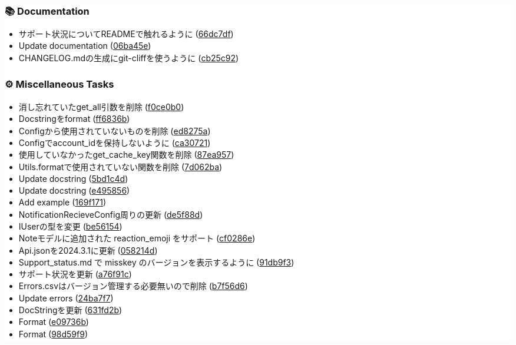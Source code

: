 ### 📚 Documentation

- サポート状況についてREADMEで触れるように ([66dc7df](https://github.com/yupix/MiPAC/commit/66dc7df1bffdbeb214574e43e02ac7ff882c5655))
- Update documentation ([06ba45e](https://github.com/yupix/MiPAC/commit/06ba45e975ed5c162fc636206970b9ffcc299c8a))
- CHANGELOG.mdの生成にgit-cliffを使うように ([cb25c92](https://github.com/yupix/MiPAC/commit/cb25c92e5304cccc86d446358b2ad485357a1c01))

### ⚙️ Miscellaneous Tasks

- 消し忘れていたget_all引数を削除 ([f0ce0b0](https://github.com/yupix/MiPAC/commit/f0ce0b0727567047c06608a1eb6ecae748fb96c8))
- Docstringをformat ([ff6836b](https://github.com/yupix/MiPAC/commit/ff6836bf94f40048a2f81769c77e2be4aa2811aa))
- Configから使用されていないものを削除 ([ed8275a](https://github.com/yupix/MiPAC/commit/ed8275a987d06b1c789c6e87b179c79bb11e4605))
- Configでaccount_idを保持しないように ([ca30721](https://github.com/yupix/MiPAC/commit/ca30721dda8490b9b7e1af458cfcf1fa69ed76f3))
- 使用していなかったget_cache_key関数を削除 ([87ea957](https://github.com/yupix/MiPAC/commit/87ea95775e046d5a6d37fdd18ef67183480889c3))
- Utils.formatで使用されていない関数を削除 ([7d062ba](https://github.com/yupix/MiPAC/commit/7d062bac8c34a35b99e331929cf3da4100e0db88))
- Update docstring ([5bd1c4d](https://github.com/yupix/MiPAC/commit/5bd1c4dc5db1134b736901cf6b2734d4ffc7e8de))
- Update docstring ([e495856](https://github.com/yupix/MiPAC/commit/e495856384da9ffe991b3744f18beaa3be54c5a7))
- Add example ([169f171](https://github.com/yupix/MiPAC/commit/169f1713c94294f0920bdbca73f2301283dc0ac7))
- NotificationRecieveConfig周りの更新 ([de5f88d](https://github.com/yupix/MiPAC/commit/de5f88dbf44347c47c41c2599e1057ba9fb5db93))
- IUserの型を変更 ([be56154](https://github.com/yupix/MiPAC/commit/be56154ef80e08733ff8b2c227d3d8aa94ccf664))
- Noteモデルに追加された reaction_emoji をサポート ([cf0286e](https://github.com/yupix/MiPAC/commit/cf0286e62cb1ec2b3c24e6599f7de95633d9cf5f))
- Api.jsonを2024.3.1に更新 ([058214d](https://github.com/yupix/MiPAC/commit/058214daa2ca7fc402b9884ffcba4edaf630cb73))
- Support_status.md で misskey のバージョンを表示するように ([91db9f3](https://github.com/yupix/MiPAC/commit/91db9f341ebab3cf89ea8588d4e03ba6131dfa3b))
- サポート状況を更新 ([a76f91c](https://github.com/yupix/MiPAC/commit/a76f91cbd28ad51678d6cf722001259fc652eaac))
- Errors.csvはバージョン管理する必要無いので削除 ([b7f56d6](https://github.com/yupix/MiPAC/commit/b7f56d671960cfea52d8ea94ce1057e46935ecbd))
- Update errors ([24ba7f7](https://github.com/yupix/MiPAC/commit/24ba7f777f957d30c5cfa8a6c922d19e3891a428))
- DocStringを更新 ([631fd2b](https://github.com/yupix/MiPAC/commit/631fd2b186c3e4926527140be955396bb37fa540))
- Format ([e09736b](https://github.com/yupix/MiPAC/commit/e09736b4a65d5385d959aad0738ef1bb9a7e4b00))
- Format ([98d59f9](https://github.com/yupix/MiPAC/commit/98d59f962f30a570dc097b81754428cc181f11fe))
